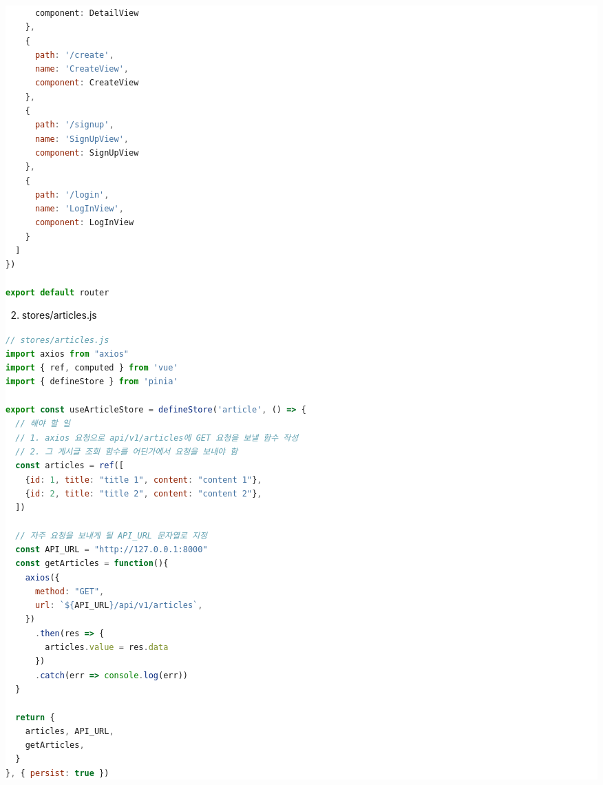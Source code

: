 ```jsx
      component: DetailView
    },
    {
      path: '/create',
      name: 'CreateView',
      component: CreateView
    },
    {
      path: '/signup',
      name: 'SignUpView',
      component: SignUpView
    },
    {
      path: '/login',
      name: 'LogInView',
      component: LogInView
    }
  ]
})

export default router
```

2. stores/articles.js

```jsx
// stores/articles.js
import axios from "axios"
import { ref, computed } from 'vue'
import { defineStore } from 'pinia'

export const useArticleStore = defineStore('article', () => {
  // 해야 할 일
  // 1. axios 요청으로 api/v1/articles에 GET 요청을 보낼 함수 작성
  // 2. 그 게시글 조회 함수를 어딘가에서 요청을 보내야 함
  const articles = ref([
    {id: 1, title: "title 1", content: "content 1"},
    {id: 2, title: "title 2", content: "content 2"},
  ])

  // 자주 요청을 보내게 될 API_URL 문자열로 지정
  const API_URL = "http://127.0.0.1:8000"
  const getArticles = function(){
    axios({
      method: "GET",
      url: `${API_URL}/api/v1/articles`,
    })
      .then(res => {
        articles.value = res.data
      })
      .catch(err => console.log(err))
  }
  
  return {
    articles, API_URL,
    getArticles,
  }
}, { persist: true })
```
